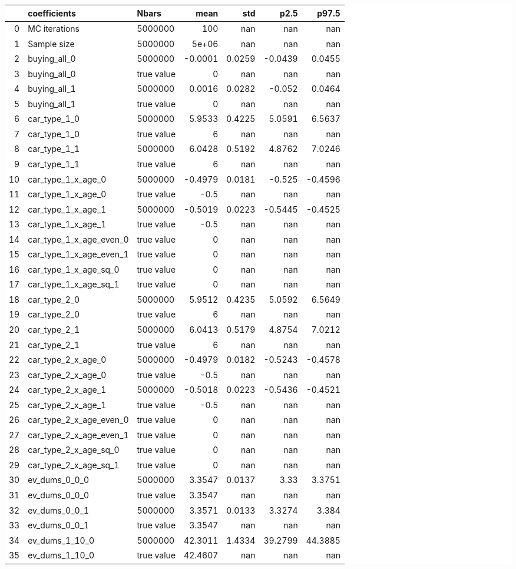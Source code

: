 |     | coefficients             | Nbars      |     mean |      std |     p2.5 |    p97.5 |
|----:|:-------------------------|:-----------|---------:|---------:|---------:|---------:|
|   0 | MC iterations            | 5000000    | 100      | nan      | nan      | nan      |
|   1 | Sample size              | 5000000    |   5e+06  | nan      | nan      | nan      |
|   2 | buying_all_0             | 5000000    |  -0.0001 |   0.0259 |  -0.0439 |   0.0455 |
|   3 | buying_all_0             | true value |   0      | nan      | nan      | nan      |
|   4 | buying_all_1             | 5000000    |   0.0016 |   0.0282 |  -0.052  |   0.0464 |
|   5 | buying_all_1             | true value |   0      | nan      | nan      | nan      |
|   6 | car_type_1_0             | 5000000    |   5.9533 |   0.4225 |   5.0591 |   6.5637 |
|   7 | car_type_1_0             | true value |   6      | nan      | nan      | nan      |
|   8 | car_type_1_1             | 5000000    |   6.0428 |   0.5192 |   4.8762 |   7.0246 |
|   9 | car_type_1_1             | true value |   6      | nan      | nan      | nan      |
|  10 | car_type_1_x_age_0       | 5000000    |  -0.4979 |   0.0181 |  -0.525  |  -0.4596 |
|  11 | car_type_1_x_age_0       | true value |  -0.5    | nan      | nan      | nan      |
|  12 | car_type_1_x_age_1       | 5000000    |  -0.5019 |   0.0223 |  -0.5445 |  -0.4525 |
|  13 | car_type_1_x_age_1       | true value |  -0.5    | nan      | nan      | nan      |
|  14 | car_type_1_x_age_even_0  | true value |   0      | nan      | nan      | nan      |
|  15 | car_type_1_x_age_even_1  | true value |   0      | nan      | nan      | nan      |
|  16 | car_type_1_x_age_sq_0    | true value |   0      | nan      | nan      | nan      |
|  17 | car_type_1_x_age_sq_1    | true value |   0      | nan      | nan      | nan      |
|  18 | car_type_2_0             | 5000000    |   5.9512 |   0.4235 |   5.0592 |   6.5649 |
|  19 | car_type_2_0             | true value |   6      | nan      | nan      | nan      |
|  20 | car_type_2_1             | 5000000    |   6.0413 |   0.5179 |   4.8754 |   7.0212 |
|  21 | car_type_2_1             | true value |   6      | nan      | nan      | nan      |
|  22 | car_type_2_x_age_0       | 5000000    |  -0.4979 |   0.0182 |  -0.5243 |  -0.4578 |
|  23 | car_type_2_x_age_0       | true value |  -0.5    | nan      | nan      | nan      |
|  24 | car_type_2_x_age_1       | 5000000    |  -0.5018 |   0.0223 |  -0.5436 |  -0.4521 |
|  25 | car_type_2_x_age_1       | true value |  -0.5    | nan      | nan      | nan      |
|  26 | car_type_2_x_age_even_0  | true value |   0      | nan      | nan      | nan      |
|  27 | car_type_2_x_age_even_1  | true value |   0      | nan      | nan      | nan      |
|  28 | car_type_2_x_age_sq_0    | true value |   0      | nan      | nan      | nan      |
|  29 | car_type_2_x_age_sq_1    | true value |   0      | nan      | nan      | nan      |
|  30 | ev_dums_0_0_0            | 5000000    |   3.3547 |   0.0137 |   3.33   |   3.3751 |
|  31 | ev_dums_0_0_0            | true value |   3.3547 | nan      | nan      | nan      |
|  32 | ev_dums_0_0_1            | 5000000    |   3.3571 |   0.0133 |   3.3274 |   3.384  |
|  33 | ev_dums_0_0_1            | true value |   3.3547 | nan      | nan      | nan      |
|  34 | ev_dums_1_10_0           | 5000000    |  42.3011 |   1.4334 |  39.2799 |  44.3885 |
|  35 | ev_dums_1_10_0           | true value |  42.4607 | nan      | nan      | nan      |